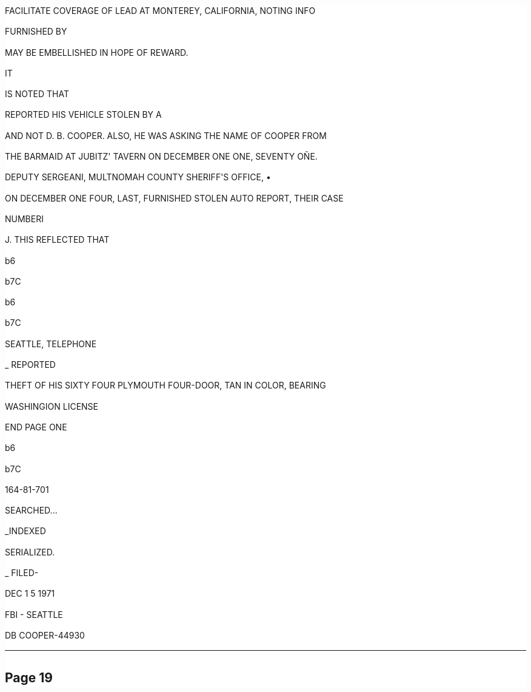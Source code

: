 FACILITATE COVERAGE OF LEAD AT MONTEREY, CALIFORNIA, NOTING INFO

FURNISHED BY

MAY BE EMBELLISHED IN HOPE OF REWARD.

IT

IS NOTED THAT

REPORTED HIS VEHICLE STOLEN BY A

AND NOT D. B. COOPER. ALSO, HE WAS ASKING THE NAME OF COOPER FROM

THE BARMAID AT JUBITZ' TAVERN ON DECEMBER ONE ONE, SEVENTY OÑE.

DEPUTY SERGEANI, MULTNOMAH COUNTY SHERIFF'S OFFICE, •

ON DECEMBER ONE FOUR, LAST, FURNISHED STOLEN AUTO REPORT, THEIR CASE

NUMBERI

J. THIS REFLECTED THAT

b6

b7C

b6

b7C

SEATTLE, TELEPHONE

_ REPORTED

THEFT OF HIS SIXTY FOUR PLYMOUTH FOUR-DOOR, TAN IN COLOR, BEARING

WASHINGION LICENSE

END PAGE ONE

b6

b7C

164-81-701

SEARCHED...

_INDEXED

SERIALIZED.

_ FILED-

DEC 1 5 1971

FBI - SEATTLE

DB COOPER-44930

---

## Page 19
